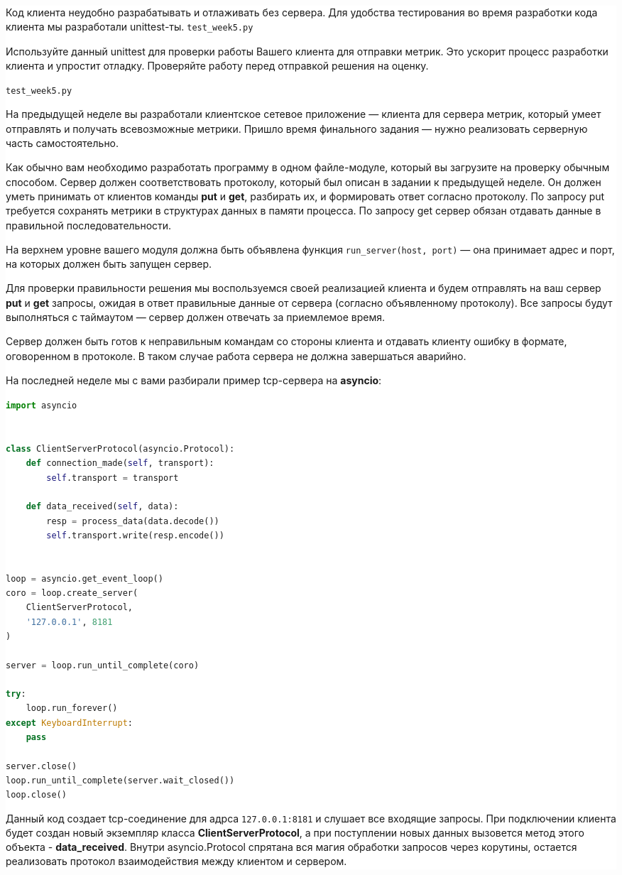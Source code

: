 Код клиента неудобно разрабатывать и отлаживать без сервера. Для удобства тестирования во время разработки кода клиента мы разработали unittest-ты.
`test_week5.py`

Используйте данный unittest для проверки работы Вашего клиента для отправки метрик. Это ускорит процесс разработки клиента и упростит отладку. Проверяйте работу перед отправкой решения на оценку.

`test_week5.py`

На предыдущей неделе вы разработали клиентское сетевое приложение — клиента для сервера метрик, который умеет отправлять и получать всевозможные метрики. Пришло время финального задания — нужно реализовать серверную часть самостоятельно.

Как обычно вам необходимо разработать программу в одном файле-модуле, который вы загрузите на проверку обычным способом. Сервер должен соответствовать протоколу, который был описан в задании к предыдущей неделе. Он должен уметь принимать от клиентов команды **put** и **get**, разбирать их, и формировать ответ согласно протоколу. По запросу put требуется сохранять метрики в структурах данных в памяти процесса. По запросу get сервер обязан отдавать данные в правильной последовательности.

На верхнем уровне вашего модуля должна быть объявлена функция `run_server(host, port)` — она принимает адрес и порт, на которых должен быть запущен сервер.

Для проверки правильности решения мы воспользуемся своей реализацией клиента и будем отправлять на ваш сервер **put** и **get** запросы, ожидая в ответ правильные данные от сервера (согласно объявленному протоколу). Все запросы будут выполняться с таймаутом — сервер должен отвечать за приемлемое время.

Сервер должен быть готов к неправильным командам со стороны клиента и отдавать клиенту ошибку в формате, оговоренном в протоколе. В таком случае работа сервера не должна завершаться аварийно.

На последней неделе мы с вами разбирали пример tcp-сервера на **asyncio**:
```python
import asyncio


class ClientServerProtocol(asyncio.Protocol):
    def connection_made(self, transport):
        self.transport = transport

    def data_received(self, data):
        resp = process_data(data.decode())
        self.transport.write(resp.encode())


loop = asyncio.get_event_loop()
coro = loop.create_server(
    ClientServerProtocol,
    '127.0.0.1', 8181
)

server = loop.run_until_complete(coro)

try:
    loop.run_forever()
except KeyboardInterrupt:
    pass

server.close()
loop.run_until_complete(server.wait_closed())
loop.close()
```
Данный код создает tcp-соединение для адрса `127.0.0.1:8181` и слушает все входящие запросы. При подключении клиента будет создан новый экземпляр класса **ClientServerProtocol**, а при поступлении новых данных вызовется метод этого объекта - **data_received**. Внутри asyncio.Protocol спрятана вся магия обработки запросов через корутины, остается реализовать протокол взаимодействия между клиентом и сервером.
